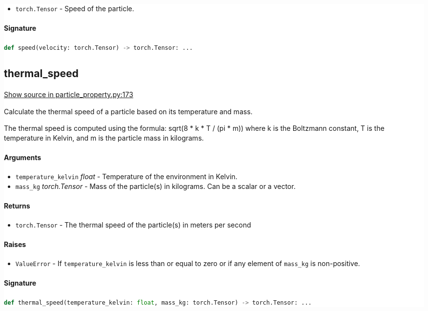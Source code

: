 - `torch.Tensor` - Speed of the particle.

#### Signature

```python
def speed(velocity: torch.Tensor) -> torch.Tensor: ...
```



## thermal_speed

[Show source in particle_property.py:173](https://github.com/uncscode/particula-beta/blob/main/particula_beta/lagrangian/particle_property.py#L173)

Calculate the thermal speed of a particle based on its temperature and
mass.

The thermal speed is computed using the formula: sqrt(8 * k * T / (pi * m))
where k is the Boltzmann constant, T is the temperature in Kelvin, and m is
the particle mass in kilograms.

#### Arguments

- `temperature_kelvin` *float* - Temperature of the environment in Kelvin.
- `mass_kg` *torch.Tensor* - Mass of the particle(s) in kilograms.
    Can be a scalar or a vector.

#### Returns

- `torch.Tensor` - The thermal speed of the particle(s) in meters per second

#### Raises

- `ValueError` - If `temperature_kelvin` is less than or equal to zero or
if any element of `mass_kg` is non-positive.

#### Signature

```python
def thermal_speed(temperature_kelvin: float, mass_kg: torch.Tensor) -> torch.Tensor: ...
```
